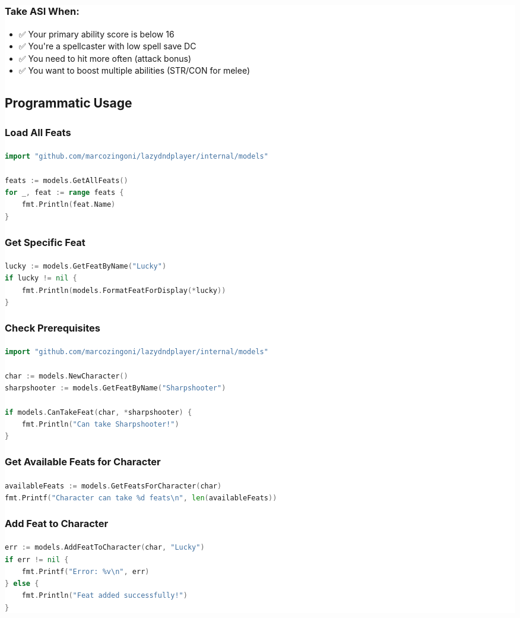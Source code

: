 ### Take ASI When:
- ✅ Your primary ability score is below 16
- ✅ You're a spellcaster with low spell save DC
- ✅ You need to hit more often (attack bonus)
- ✅ You want to boost multiple abilities (STR/CON for melee)

## Programmatic Usage

### Load All Feats
```go
import "github.com/marcozingoni/lazydndplayer/internal/models"

feats := models.GetAllFeats()
for _, feat := range feats {
    fmt.Println(feat.Name)
}
```

### Get Specific Feat
```go
lucky := models.GetFeatByName("Lucky")
if lucky != nil {
    fmt.Println(models.FormatFeatForDisplay(*lucky))
}
```

### Check Prerequisites
```go
import "github.com/marcozingoni/lazydndplayer/internal/models"

char := models.NewCharacter()
sharpshooter := models.GetFeatByName("Sharpshooter")

if models.CanTakeFeat(char, *sharpshooter) {
    fmt.Println("Can take Sharpshooter!")
}
```

### Get Available Feats for Character
```go
availableFeats := models.GetFeatsForCharacter(char)
fmt.Printf("Character can take %d feats\n", len(availableFeats))
```

### Add Feat to Character
```go
err := models.AddFeatToCharacter(char, "Lucky")
if err != nil {
    fmt.Printf("Error: %v\n", err)
} else {
    fmt.Println("Feat added successfully!")
}
```
